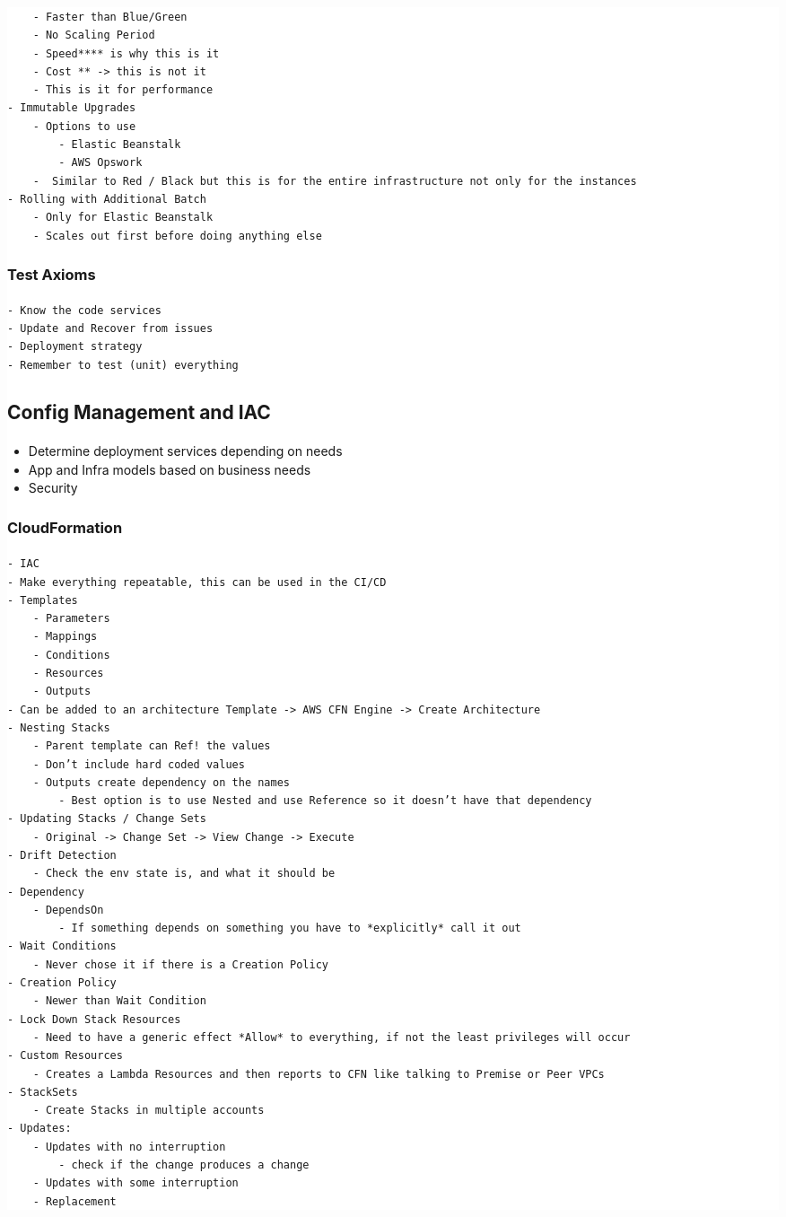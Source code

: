 		- Faster than Blue/Green
		- No Scaling Period
		- Speed**** is why this is it
		- Cost ** -> this is not it
		- This is it for performance
	- Immutable Upgrades
		- Options to use
			- Elastic Beanstalk
			- AWS Opswork
		-  Similar to Red / Black but this is for the entire infrastructure not only for the instances
	- Rolling with Additional Batch
		- Only for Elastic Beanstalk
		- Scales out first before doing anything else

### Test Axioms
	- Know the code services
	- Update and Recover from issues
	- Deployment strategy
	- Remember to test (unit) everything


## Config Management and IAC
- Determine deployment services depending on needs
- App and Infra models based on business needs
- Security

### CloudFormation
	- IAC
	- Make everything repeatable, this can be used in the CI/CD
	- Templates
		- Parameters
		- Mappings
		- Conditions
		- Resources
		- Outputs
	- Can be added to an architecture Template -> AWS CFN Engine -> Create Architecture
	- Nesting Stacks
		- Parent template can Ref! the values
		- Don’t include hard coded values
		- Outputs create dependency on the names
			- Best option is to use Nested and use Reference so it doesn’t have that dependency  
	- Updating Stacks / Change Sets
		- Original -> Change Set -> View Change -> Execute
	- Drift Detection 
		- Check the env state is, and what it should be
	- Dependency
		- DependsOn
			- If something depends on something you have to *explicitly* call it out
	- Wait Conditions
		- Never chose it if there is a Creation Policy
	- Creation Policy
		- Newer than Wait Condition
	- Lock Down Stack Resources
		- Need to have a generic effect *Allow* to everything, if not the least privileges will occur
	- Custom Resources
		- Creates a Lambda Resources and then reports to CFN like talking to Premise or Peer VPCs
	- StackSets
		- Create Stacks in multiple accounts
	- Updates:
		- Updates with no interruption
			- check if the change produces a change
		- Updates with some interruption
		- Replacement